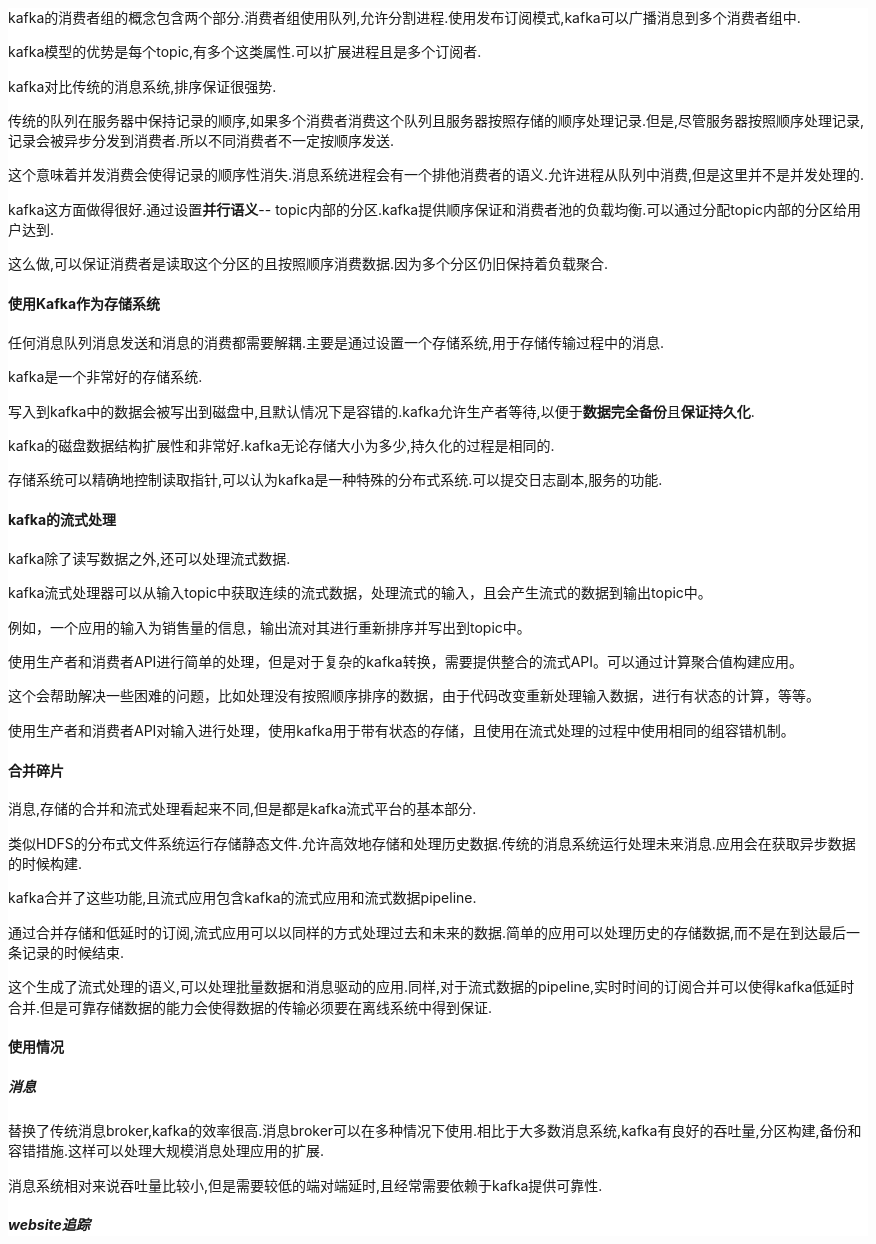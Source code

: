kafka的消费者组的概念包含两个部分.消费者组使用队列,允许分割进程.使用发布订阅模式,kafka可以广播消息到多个消费者组中.

kafka模型的优势是每个topic,有多个这类属性.可以扩展进程且是多个订阅者.

kafka对比传统的消息系统,排序保证很强势.

传统的队列在服务器中保持记录的顺序,如果多个消费者消费这个队列且服务器按照存储的顺序处理记录.但是,尽管服务器按照顺序处理记录,记录会被异步分发到消费者.所以不同消费者不一定按顺序发送.

这个意味着并发消费会使得记录的顺序性消失.消息系统进程会有一个排他消费者的语义.允许进程从队列中消费,但是这里并不是并发处理的.

kafka这方面做得很好.通过设置**并行语义**-- topic内部的分区.kafka提供顺序保证和消费者池的负载均衡.可以通过分配topic内部的分区给用户达到.

这么做,可以保证消费者是读取这个分区的且按照顺序消费数据.因为多个分区仍旧保持着负载聚合.

#### 使用Kafka作为存储系统

任何消息队列消息发送和消息的消费都需要解耦.主要是通过设置一个存储系统,用于存储传输过程中的消息.

kafka是一个非常好的存储系统.

写入到kafka中的数据会被写出到磁盘中,且默认情况下是容错的.kafka允许生产者等待,以便于**数据完全备份**且**保证持久化**.

kafka的磁盘数据结构扩展性和非常好.kafka无论存储大小为多少,持久化的过程是相同的.

存储系统可以精确地控制读取指针,可以认为kafka是一种特殊的分布式系统.可以提交日志副本,服务的功能.

#### kafka的流式处理

kafka除了读写数据之外,还可以处理流式数据.

kafka流式处理器可以从输入topic中获取连续的流式数据，处理流式的输入，且会产生流式的数据到输出topic中。

例如，一个应用的输入为销售量的信息，输出流对其进行重新排序并写出到topic中。

使用生产者和消费者API进行简单的处理，但是对于复杂的kafka转换，需要提供整合的流式API。可以通过计算聚合值构建应用。

这个会帮助解决一些困难的问题，比如处理没有按照顺序排序的数据，由于代码改变重新处理输入数据，进行有状态的计算，等等。

使用生产者和消费者API对输入进行处理，使用kafka用于带有状态的存储，且使用在流式处理的过程中使用相同的组容错机制。

#### 合并碎片

消息,存储的合并和流式处理看起来不同,但是都是kafka流式平台的基本部分.

类似HDFS的分布式文件系统运行存储静态文件.允许高效地存储和处理历史数据.传统的消息系统运行处理未来消息.应用会在获取异步数据的时候构建.

kafka合并了这些功能,且流式应用包含kafka的流式应用和流式数据pipeline.

通过合并存储和低延时的订阅,流式应用可以以同样的方式处理过去和未来的数据.简单的应用可以处理历史的存储数据,而不是在到达最后一条记录的时候结束.

这个生成了流式处理的语义,可以处理批量数据和消息驱动的应用.同样,对于流式数据的pipeline,实时时间的订阅合并可以使得kafka低延时合并.但是可靠存储数据的能力会使得数据的传输必须要在离线系统中得到保证.

#### 使用情况

##### 消息

替换了传统消息broker,kafka的效率很高.消息broker可以在多种情况下使用.相比于大多数消息系统,kafka有良好的吞吐量,分区构建,备份和容错措施.这样可以处理大规模消息处理应用的扩展.

消息系统相对来说吞吐量比较小,但是需要较低的端对端延时,且经常需要依赖于kafka提供可靠性.

##### website追踪
